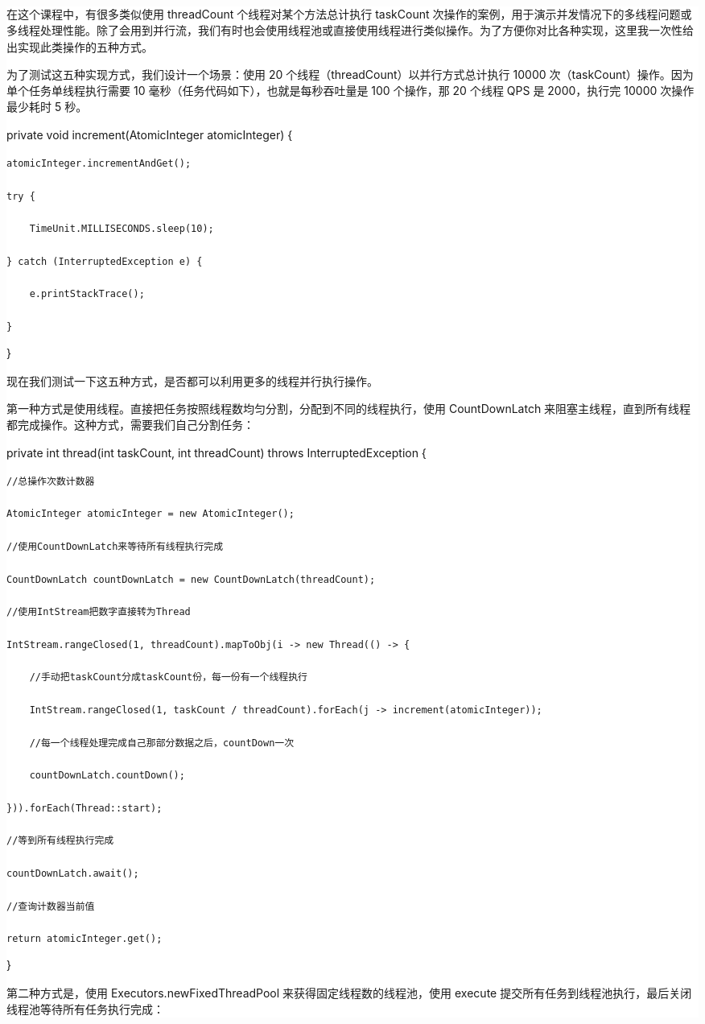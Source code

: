 

在这个课程中，有很多类似使用 threadCount 个线程对某个方法总计执行 taskCount 次操作的案例，用于演示并发情况下的多线程问题或多线程处理性能。除了会用到并行流，我们有时也会使用线程池或直接使用线程进行类似操作。为了方便你对比各种实现，这里我一次性给出实现此类操作的五种方式。

为了测试这五种实现方式，我们设计一个场景：使用 20 个线程（threadCount）以并行方式总计执行 10000 次（taskCount）操作。因为单个任务单线程执行需要 10 毫秒（任务代码如下），也就是每秒吞吐量是 100 个操作，那 20 个线程 QPS 是 2000，执行完 10000 次操作最少耗时 5 秒。

private void increment(AtomicInteger atomicInteger) {

    atomicInteger.incrementAndGet();

    try {

        TimeUnit.MILLISECONDS.sleep(10);

    } catch (InterruptedException e) {

        e.printStackTrace();

    }

}



现在我们测试一下这五种方式，是否都可以利用更多的线程并行执行操作。

第一种方式是使用线程。直接把任务按照线程数均匀分割，分配到不同的线程执行，使用 CountDownLatch 来阻塞主线程，直到所有线程都完成操作。这种方式，需要我们自己分割任务：

private int thread(int taskCount, int threadCount) throws InterruptedException {

    //总操作次数计数器

    AtomicInteger atomicInteger = new AtomicInteger();

    //使用CountDownLatch来等待所有线程执行完成

    CountDownLatch countDownLatch = new CountDownLatch(threadCount);

    //使用IntStream把数字直接转为Thread

    IntStream.rangeClosed(1, threadCount).mapToObj(i -> new Thread(() -> {

        //手动把taskCount分成taskCount份，每一份有一个线程执行

        IntStream.rangeClosed(1, taskCount / threadCount).forEach(j -> increment(atomicInteger));

        //每一个线程处理完成自己那部分数据之后，countDown一次

        countDownLatch.countDown();

    })).forEach(Thread::start);

    //等到所有线程执行完成

    countDownLatch.await();

    //查询计数器当前值

    return atomicInteger.get();

}


第二种方式是，使用 Executors.newFixedThreadPool 来获得固定线程数的线程池，使用 execute 提交所有任务到线程池执行，最后关闭线程池等待所有任务执行完成：
